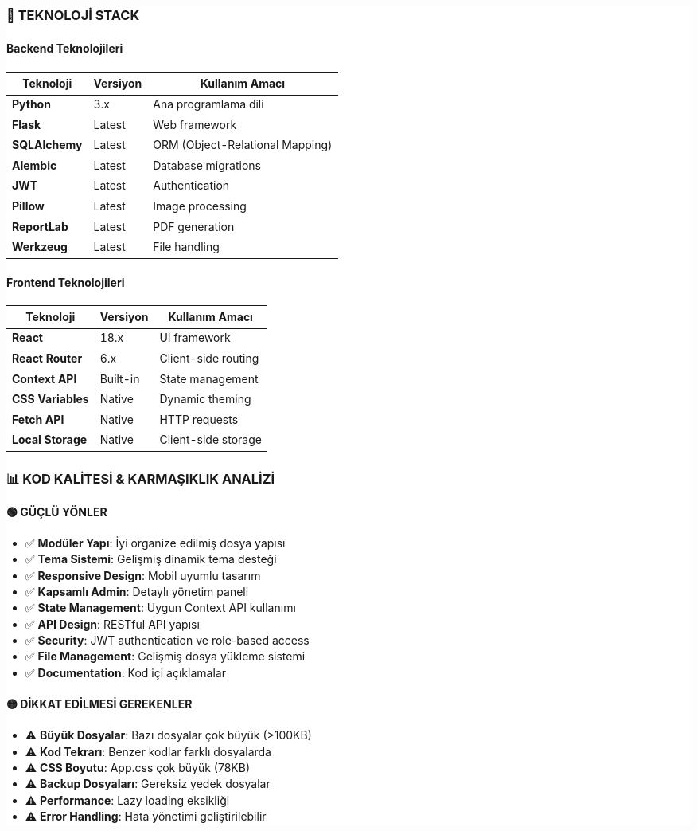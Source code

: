 ### 🔧 **TEKNOLOJİ STACK**

#### **Backend Teknolojileri**
| Teknoloji | Versiyon | Kullanım Amacı |
|-----------|----------|----------------|
| **Python** | 3.x | Ana programlama dili |
| **Flask** | Latest | Web framework |
| **SQLAlchemy** | Latest | ORM (Object-Relational Mapping) |
| **Alembic** | Latest | Database migrations |
| **JWT** | Latest | Authentication |
| **Pillow** | Latest | Image processing |
| **ReportLab** | Latest | PDF generation |
| **Werkzeug** | Latest | File handling |

#### **Frontend Teknolojileri**
| Teknoloji | Versiyon | Kullanım Amacı |
|-----------|----------|----------------|
| **React** | 18.x | UI framework |
| **React Router** | 6.x | Client-side routing |
| **Context API** | Built-in | State management |
| **CSS Variables** | Native | Dynamic theming |
| **Fetch API** | Native | HTTP requests |
| **Local Storage** | Native | Client-side storage |

### 📊 **KOD KALİTESİ & KARMAŞIKLIK ANALİZİ**

#### **🟢 GÜÇLÜ YÖNLER**
- ✅ **Modüler Yapı**: İyi organize edilmiş dosya yapısı
- ✅ **Tema Sistemi**: Gelişmiş dinamik tema desteği
- ✅ **Responsive Design**: Mobil uyumlu tasarım
- ✅ **Kapsamlı Admin**: Detaylı yönetim paneli
- ✅ **State Management**: Uygun Context API kullanımı
- ✅ **API Design**: RESTful API yapısı
- ✅ **Security**: JWT authentication ve role-based access
- ✅ **File Management**: Gelişmiş dosya yükleme sistemi
- ✅ **Documentation**: Kod içi açıklamalar

#### **🟡 DİKKAT EDİLMESİ GEREKENLER**
- ⚠️ **Büyük Dosyalar**: Bazı dosyalar çok büyük (>100KB)
- ⚠️ **Kod Tekrarı**: Benzer kodlar farklı dosyalarda
- ⚠️ **CSS Boyutu**: App.css çok büyük (78KB)
- ⚠️ **Backup Dosyaları**: Gereksiz yedek dosyalar
- ⚠️ **Performance**: Lazy loading eksikliği
- ⚠️ **Error Handling**: Hata yönetimi geliştirilebilir
